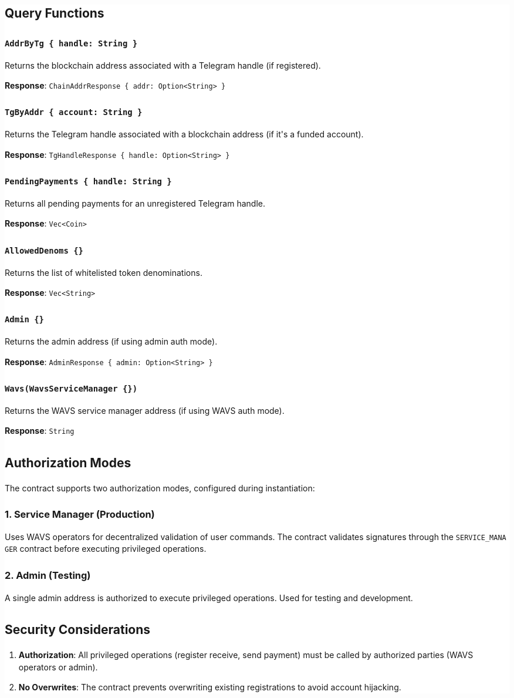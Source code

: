 ## Query Functions

### `AddrByTg { handle: String }`
Returns the blockchain address associated with a Telegram handle (if registered).

**Response**: `ChainAddrResponse { addr: Option<String> }`

### `TgByAddr { account: String }`
Returns the Telegram handle associated with a blockchain address (if it's a funded account).

**Response**: `TgHandleResponse { handle: Option<String> }`

### `PendingPayments { handle: String }`
Returns all pending payments for an unregistered Telegram handle.

**Response**: `Vec<Coin>`

### `AllowedDenoms {}`
Returns the list of whitelisted token denominations.

**Response**: `Vec<String>`

### `Admin {}`
Returns the admin address (if using admin auth mode).

**Response**: `AdminResponse { admin: Option<String> }`

### `Wavs(WavsServiceManager {})`
Returns the WAVS service manager address (if using WAVS auth mode).

**Response**: `String`

## Authorization Modes

The contract supports two authorization modes, configured during instantiation:

### 1. Service Manager (Production)
Uses WAVS operators for decentralized validation of user commands. The contract validates signatures through the `SERVICE_MANAGER` contract before executing privileged operations.

### 2. Admin (Testing)
A single admin address is authorized to execute privileged operations. Used for testing and development.


## Security Considerations

1. **Authorization**: All privileged operations (register receive, send payment) must be called by authorized parties (WAVS operators or admin).

2. **No Overwrites**: The contract prevents overwriting existing registrations to avoid account hijacking.
